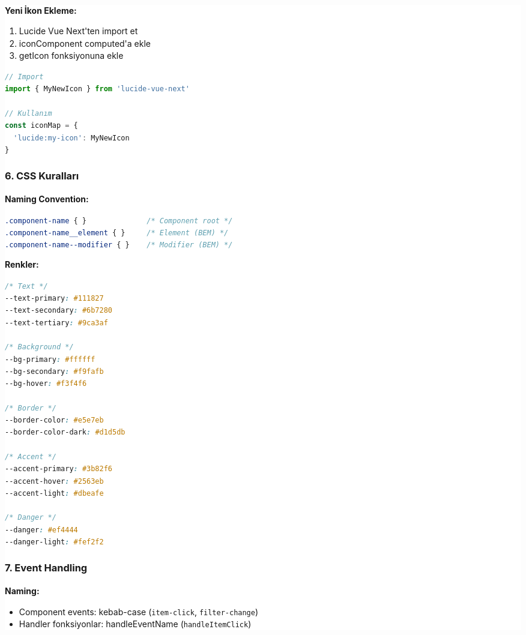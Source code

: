 **Yeni İkon Ekleme:**
1. Lucide Vue Next'ten import et
2. iconComponent computed'a ekle
3. getIcon fonksiyonuna ekle

```typescript
// Import
import { MyNewIcon } from 'lucide-vue-next'

// Kullanım
const iconMap = {
  'lucide:my-icon': MyNewIcon
}
```

### 6. CSS Kuralları

**Naming Convention:**
```css
.component-name { }              /* Component root */
.component-name__element { }     /* Element (BEM) */
.component-name--modifier { }    /* Modifier (BEM) */
```

**Renkler:**
```css
/* Text */
--text-primary: #111827
--text-secondary: #6b7280
--text-tertiary: #9ca3af

/* Background */
--bg-primary: #ffffff
--bg-secondary: #f9fafb
--bg-hover: #f3f4f6

/* Border */
--border-color: #e5e7eb
--border-color-dark: #d1d5db

/* Accent */
--accent-primary: #3b82f6
--accent-hover: #2563eb
--accent-light: #dbeafe

/* Danger */
--danger: #ef4444
--danger-light: #fef2f2
```

### 7. Event Handling

**Naming:**
- Component events: kebab-case (`item-click`, `filter-change`)
- Handler fonksiyonlar: handleEventName (`handleItemClick`)
